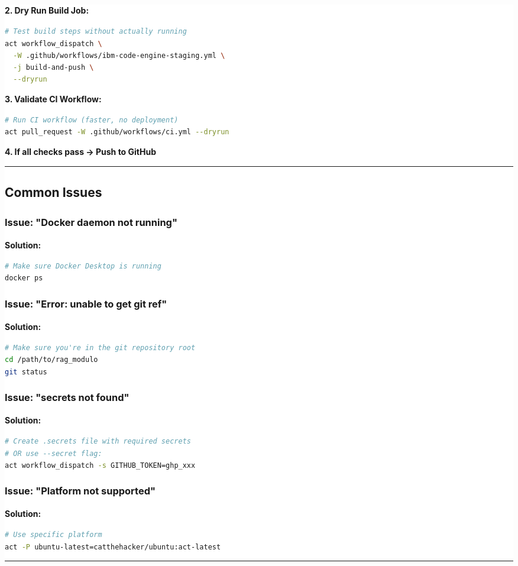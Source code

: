 **2. Dry Run Build Job:**
```bash
# Test build steps without actually running
act workflow_dispatch \
  -W .github/workflows/ibm-code-engine-staging.yml \
  -j build-and-push \
  --dryrun
```

**3. Validate CI Workflow:**
```bash
# Run CI workflow (faster, no deployment)
act pull_request -W .github/workflows/ci.yml --dryrun
```

**4. If all checks pass → Push to GitHub**

---

## Common Issues

### Issue: "Docker daemon not running"

**Solution:**
```bash
# Make sure Docker Desktop is running
docker ps
```

### Issue: "Error: unable to get git ref"

**Solution:**
```bash
# Make sure you're in the git repository root
cd /path/to/rag_modulo
git status
```

### Issue: "secrets not found"

**Solution:**
```bash
# Create .secrets file with required secrets
# OR use --secret flag:
act workflow_dispatch -s GITHUB_TOKEN=ghp_xxx
```

### Issue: "Platform not supported"

**Solution:**
```bash
# Use specific platform
act -P ubuntu-latest=catthehacker/ubuntu:act-latest
```

---